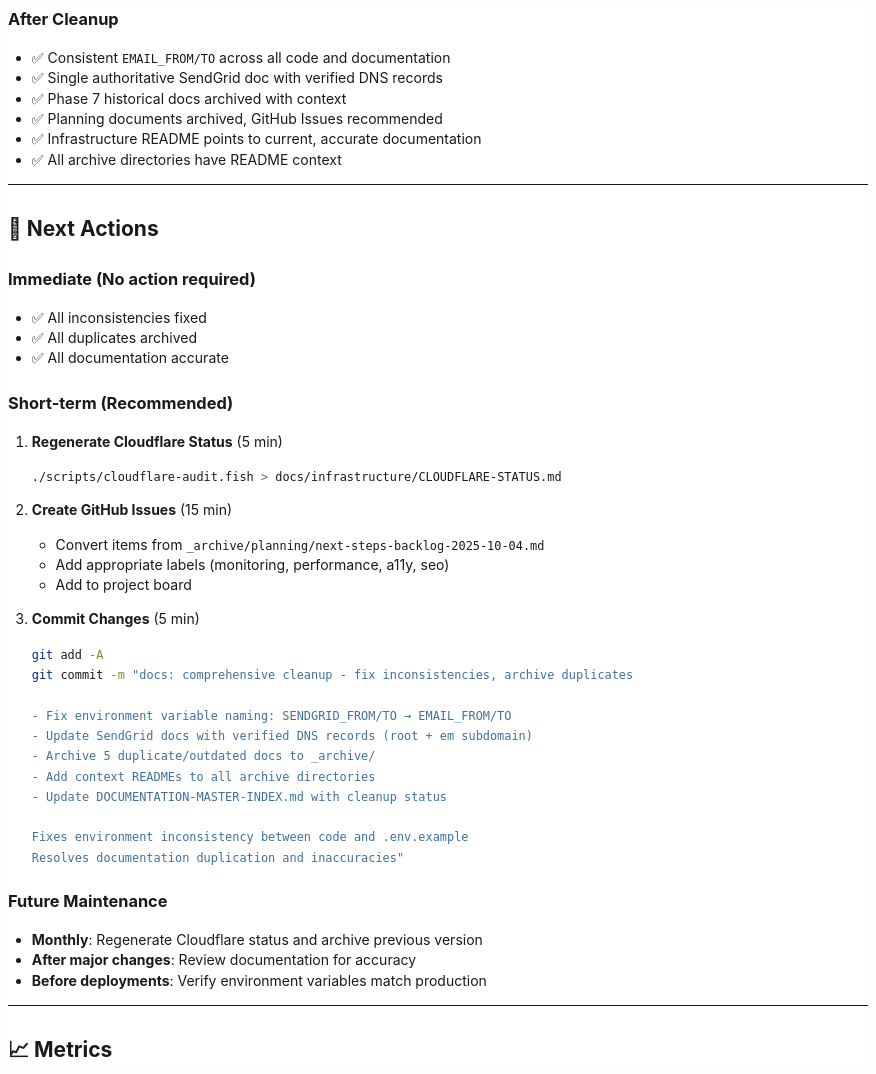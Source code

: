 ### After Cleanup
- ✅ Consistent `EMAIL_FROM/TO` across all code and documentation
- ✅ Single authoritative SendGrid doc with verified DNS records
- ✅ Phase 7 historical docs archived with context
- ✅ Planning documents archived, GitHub Issues recommended
- ✅ Infrastructure README points to current, accurate documentation
- ✅ All archive directories have README context

---

## 🎯 Next Actions

### Immediate (No action required)
- ✅ All inconsistencies fixed
- ✅ All duplicates archived
- ✅ All documentation accurate

### Short-term (Recommended)
1. **Regenerate Cloudflare Status** (5 min)
   ```bash
   ./scripts/cloudflare-audit.fish > docs/infrastructure/CLOUDFLARE-STATUS.md
   ```

2. **Create GitHub Issues** (15 min)
   - Convert items from `_archive/planning/next-steps-backlog-2025-10-04.md`
   - Add appropriate labels (monitoring, performance, a11y, seo)
   - Add to project board

3. **Commit Changes** (5 min)
   ```bash
   git add -A
   git commit -m "docs: comprehensive cleanup - fix inconsistencies, archive duplicates

   - Fix environment variable naming: SENDGRID_FROM/TO → EMAIL_FROM/TO
   - Update SendGrid docs with verified DNS records (root + em subdomain)
   - Archive 5 duplicate/outdated docs to _archive/
   - Add context READMEs to all archive directories
   - Update DOCUMENTATION-MASTER-INDEX.md with cleanup status

   Fixes environment inconsistency between code and .env.example
   Resolves documentation duplication and inaccuracies"
   ```

### Future Maintenance
- **Monthly**: Regenerate Cloudflare status and archive previous version
- **After major changes**: Review documentation for accuracy
- **Before deployments**: Verify environment variables match production

---

## 📈 Metrics

